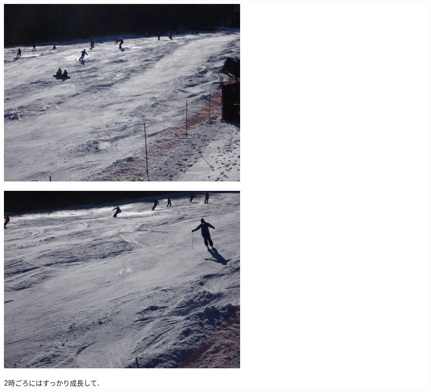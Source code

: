 ![52541dbc31d0957b935d9a1b424a5882.jpg](images/52541dbc31d0957b935d9a1b424a5882.jpg)









![b7a35dac10fcf051c045ba78e11f27c0.jpg](images/b7a35dac10fcf051c045ba78e11f27c0.jpg)




2時ごろにはすっかり成長して．



